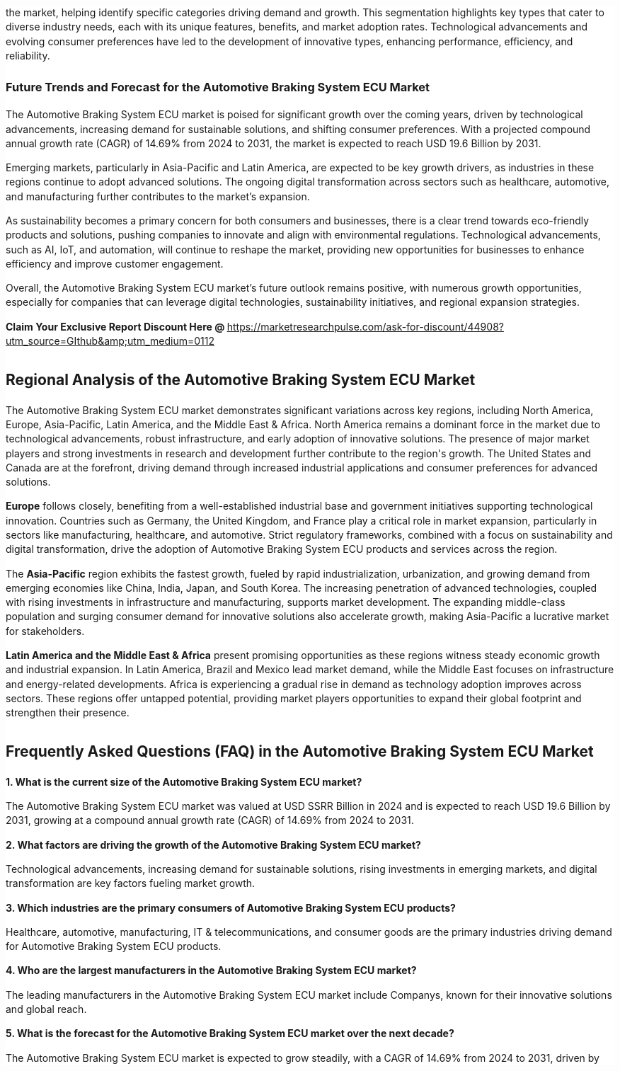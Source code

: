 the market, helping identify specific categories driving demand and growth. This segmentation highlights key types that cater to diverse industry needs, each with its unique features, benefits, and market adoption rates. Technological advancements and evolving consumer preferences have led to the development of innovative types, enhancing performance, efficiency, and reliability.</p><h3>Future Trends and Forecast for the Automotive Braking System ECU Market</h3><p>The Automotive Braking System ECU market is poised for significant growth over the coming years, driven by technological advancements, increasing demand for sustainable solutions, and shifting consumer preferences. With a projected compound annual growth rate (CAGR) of 14.69% from 2024 to 2031, the market is expected to reach USD 19.6 Billion by 2031.</p><p>Emerging markets, particularly in Asia-Pacific and Latin America, are expected to be key growth drivers, as industries in these regions continue to adopt advanced solutions. The ongoing digital transformation across sectors such as healthcare, automotive, and manufacturing further contributes to the market&rsquo;s expansion.</p><p>As sustainability becomes a primary concern for both consumers and businesses, there is a clear trend towards eco-friendly products and solutions, pushing companies to innovate and align with environmental regulations. Technological advancements, such as AI, IoT, and automation, will continue to reshape the market, providing new opportunities for businesses to enhance efficiency and improve customer engagement.</p><p>Overall, the Automotive Braking System ECU market&rsquo;s future outlook remains positive, with numerous growth opportunities, especially for companies that can leverage digital technologies, sustainability initiatives, and regional expansion strategies.</p><p><strong>Claim Your Exclusive Report Discount Here @ </strong><a href="https://marketresearchpulse.com/ask-for-discount/44908?utm_source=GIthub&amp;utm_medium=0112">https://marketresearchpulse.com/ask-for-discount/44908?utm_source=GIthub&amp;utm_medium=0112</a></p><h2><strong>Regional Analysis of the Automotive Braking System ECU Market</strong></h2><p>The Automotive Braking System ECU market demonstrates significant variations across key regions, including North America, Europe, Asia-Pacific, Latin America, and the Middle East &amp; Africa. North America remains a dominant force in the market due to technological advancements, robust infrastructure, and early adoption of innovative solutions. The presence of major market players and strong investments in research and development further contribute to the region's growth. The United States and Canada are at the forefront, driving demand through increased industrial applications and consumer preferences for advanced solutions.</p><p><strong>Europe</strong> follows closely, benefiting from a well-established industrial base and government initiatives supporting technological innovation. Countries such as Germany, the United Kingdom, and France play a critical role in market expansion, particularly in sectors like manufacturing, healthcare, and automotive. Strict regulatory frameworks, combined with a focus on sustainability and digital transformation, drive the adoption of Automotive Braking System ECU products and services across the region.</p><p>The <strong>Asia-Pacific</strong> region exhibits the fastest growth, fueled by rapid industrialization, urbanization, and growing demand from emerging economies like China, India, Japan, and South Korea. The increasing penetration of advanced technologies, coupled with rising investments in infrastructure and manufacturing, supports market development. The expanding middle-class population and surging consumer demand for innovative solutions also accelerate growth, making Asia-Pacific a lucrative market for stakeholders.</p><p><strong>Latin America and the Middle East &amp; Africa</strong> present promising opportunities as these regions witness steady economic growth and industrial expansion. In Latin America, Brazil and Mexico lead market demand, while the Middle East focuses on infrastructure and energy-related developments. Africa is experiencing a gradual rise in demand as technology adoption improves across sectors. These regions offer untapped potential, providing market players opportunities to expand their global footprint and strengthen their presence.</p><h2><strong>Frequently Asked Questions (FAQ) in the Automotive Braking System ECU Market</strong></h2><p><strong>1. What is the current size of the Automotive Braking System ECU market?</strong></p><p>The Automotive Braking System ECU market was valued at USD SSRR Billion in 2024 and is expected to reach USD 19.6 Billion by 2031, growing at a compound annual growth rate (CAGR) of 14.69% from 2024 to 2031.</p><p><strong>2. What factors are driving the growth of the Automotive Braking System ECU market?</strong></p><p>Technological advancements, increasing demand for sustainable solutions, rising investments in emerging markets, and digital transformation are key factors fueling market growth.</p><p><strong>3. Which industries are the primary consumers of Automotive Braking System ECU products?</strong></p><p>Healthcare, automotive, manufacturing, IT &amp; telecommunications, and consumer goods are the primary industries driving demand for Automotive Braking System ECU products.</p><p><strong>4. Who are the largest manufacturers in the Automotive Braking System ECU market?</strong></p><p>The leading manufacturers in the Automotive Braking System ECU market include Companys, known for their innovative solutions and global reach.</p><p><strong>5. What is the forecast for the Automotive Braking System ECU market over the next decade?</strong></p><p>The Automotive Braking System ECU market is expected to grow steadily, with a CAGR of 14.69% from 2024 to 2031, driven by
